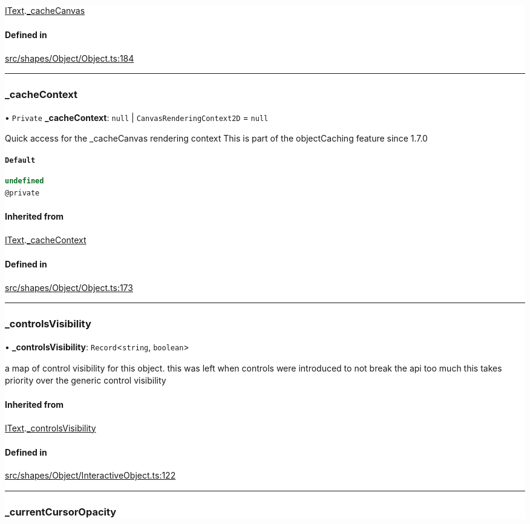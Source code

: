 [IText](/apidocs/classes/IText.md).[_cacheCanvas](/apidocs/classes/IText.md#_cachecanvas)

#### Defined in

[src/shapes/Object/Object.ts:184](https://github.com/fabricjs/fabric.js/blob/7d0e39dd9/src/shapes/Object/Object.ts#L184)

___

### \_cacheContext

• `Private` **\_cacheContext**: ``null`` \| `CanvasRenderingContext2D` = `null`

Quick access for the _cacheCanvas rendering context
This is part of the objectCaching feature
since 1.7.0

**`Default`**

```ts
undefined
@private
```

#### Inherited from

[IText](/apidocs/classes/IText.md).[_cacheContext](/apidocs/classes/IText.md#_cachecontext)

#### Defined in

[src/shapes/Object/Object.ts:173](https://github.com/fabricjs/fabric.js/blob/7d0e39dd9/src/shapes/Object/Object.ts#L173)

___

### \_controlsVisibility

• **\_controlsVisibility**: `Record`<`string`, `boolean`\>

a map of control visibility for this object.
this was left when controls were introduced to not break the api too much
this takes priority over the generic control visibility

#### Inherited from

[IText](/apidocs/classes/IText.md).[_controlsVisibility](/apidocs/classes/IText.md#_controlsvisibility)

#### Defined in

[src/shapes/Object/InteractiveObject.ts:122](https://github.com/fabricjs/fabric.js/blob/7d0e39dd9/src/shapes/Object/InteractiveObject.ts#L122)

___

### \_currentCursorOpacity

